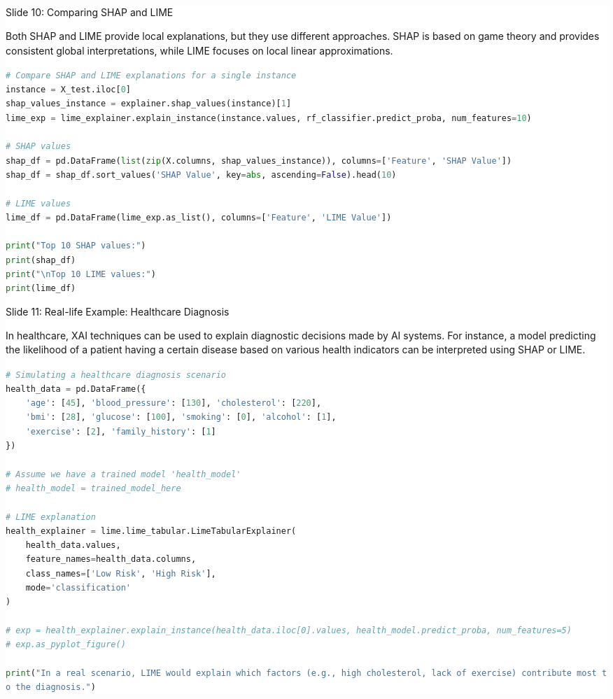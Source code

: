 Slide 10: Comparing SHAP and LIME

Both SHAP and LIME provide local explanations, but they use different approaches. SHAP is based on game theory and provides consistent global interpretations, while LIME focuses on local linear approximations.

```python
# Compare SHAP and LIME explanations for a single instance
instance = X_test.iloc[0]
shap_values_instance = explainer.shap_values(instance)[1]
lime_exp = lime_explainer.explain_instance(instance.values, rf_classifier.predict_proba, num_features=10)

# SHAP values
shap_df = pd.DataFrame(list(zip(X.columns, shap_values_instance)), columns=['Feature', 'SHAP Value'])
shap_df = shap_df.sort_values('SHAP Value', key=abs, ascending=False).head(10)

# LIME values
lime_df = pd.DataFrame(lime_exp.as_list(), columns=['Feature', 'LIME Value'])

print("Top 10 SHAP values:")
print(shap_df)
print("\nTop 10 LIME values:")
print(lime_df)
```

Slide 11: Real-life Example: Healthcare Diagnosis

In healthcare, XAI techniques can be used to explain diagnostic decisions made by AI systems. For instance, a model predicting the likelihood of a patient having a certain disease based on various health indicators can be interpreted using SHAP or LIME.

```python
# Simulating a healthcare diagnosis scenario
health_data = pd.DataFrame({
    'age': [45], 'blood_pressure': [130], 'cholesterol': [220],
    'bmi': [28], 'glucose': [100], 'smoking': [0], 'alcohol': [1],
    'exercise': [2], 'family_history': [1]
})

# Assume we have a trained model 'health_model'
# health_model = trained_model_here

# LIME explanation
health_explainer = lime.lime_tabular.LimeTabularExplainer(
    health_data.values,
    feature_names=health_data.columns,
    class_names=['Low Risk', 'High Risk'],
    mode='classification'
)

# exp = health_explainer.explain_instance(health_data.iloc[0].values, health_model.predict_proba, num_features=5)
# exp.as_pyplot_figure()

print("In a real scenario, LIME would explain which factors (e.g., high cholesterol, lack of exercise) contribute most to the diagnosis.")
```
